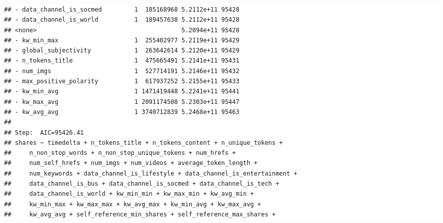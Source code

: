     ## - data_channel_is_socmed         1  185168968 5.2112e+11 95428
    ## - data_channel_is_world          1  189457638 5.2112e+11 95428
    ## <none>                                        5.2094e+11 95428
    ## - kw_min_max                     1  255402977 5.2119e+11 95429
    ## - global_subjectivity            1  263642614 5.2120e+11 95429
    ## - n_tokens_title                 1  475665491 5.2141e+11 95431
    ## - num_imgs                       1  527714191 5.2146e+11 95432
    ## - max_positive_polarity          1  617937252 5.2155e+11 95433
    ## - kw_min_avg                     1 1471419448 5.2241e+11 95441
    ## - kw_max_avg                     1 2091174508 5.2303e+11 95447
    ## - kw_avg_avg                     1 3740712839 5.2468e+11 95463
    ## 
    ## Step:  AIC=95426.41
    ## shares ~ timedelta + n_tokens_title + n_tokens_content + n_unique_tokens + 
    ##     n_non_stop_words + n_non_stop_unique_tokens + num_hrefs + 
    ##     num_self_hrefs + num_imgs + num_videos + average_token_length + 
    ##     num_keywords + data_channel_is_lifestyle + data_channel_is_entertainment + 
    ##     data_channel_is_bus + data_channel_is_socmed + data_channel_is_tech + 
    ##     data_channel_is_world + kw_min_min + kw_max_min + kw_avg_min + 
    ##     kw_min_max + kw_max_max + kw_avg_max + kw_min_avg + kw_max_avg + 
    ##     kw_avg_avg + self_reference_min_shares + self_reference_max_shares + 